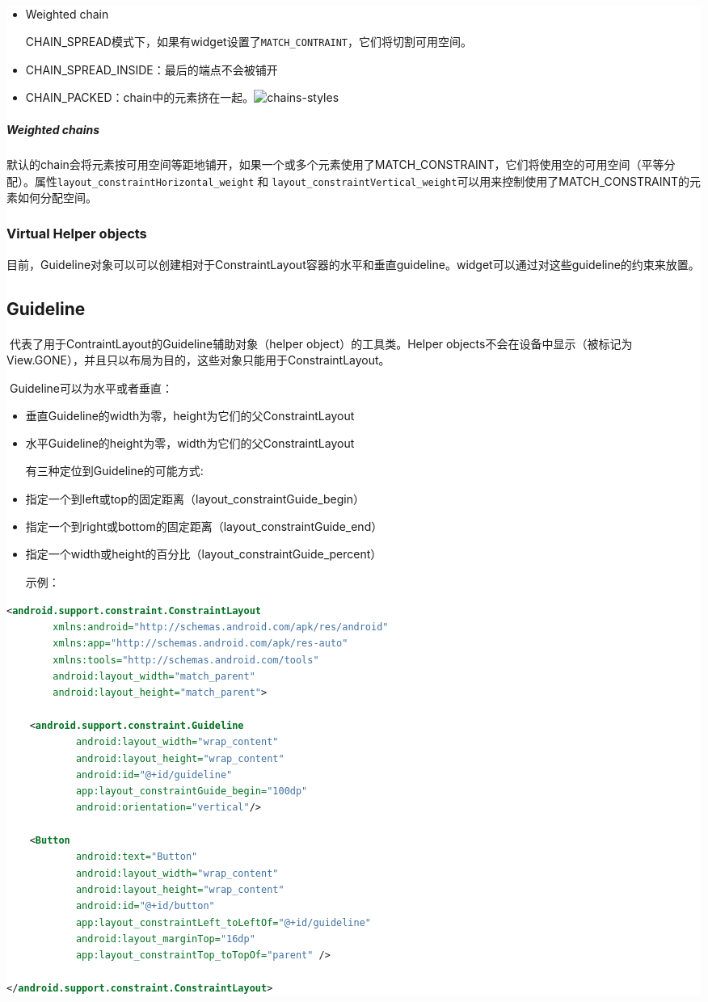 + Weighted chain

  CHAIN_SPREAD模式下，如果有widget设置了`MATCH_CONTRAINT`，它们将切割可用空间。

+ CHAIN_SPREAD_INSIDE：最后的端点不会被铺开

+ CHAIN_PACKED：chain中的元素挤在一起。![chains-styles](C:\Users\sdt13599\OneDrive\markdown\photo\ConstraintLayout\chains-styles.png)



##### Weighted chains

​	默认的chain会将元素按可用空间等距地铺开，如果一个或多个元素使用了MATCH_CONSTRAINT，它们将使用空的可用空间（平等分配）。属性`layout_constraintHorizontal_weight` 和 `layout_constraintVertical_weight`可以用来控制使用了MATCH_CONSTRAINT的元素如何分配空间。



### Virtual Helper objects

​	目前，Guideline对象可以可以创建相对于ConstraintLayout容器的水平和垂直guideline。widget可以通过对这些guideline的约束来放置。



## Guideline

​	代表了用于ContraintLayout的Guideline辅助对象（helper object）的工具类。Helper objects不会在设备中显示（被标记为View.GONE），并且只以布局为目的，这些对象只能用于ConstraintLayout。

​	Guideline可以为水平或者垂直：

+ 垂直Guideline的width为零，height为它们的父ConstraintLayout
+ 水平Guideline的height为零，width为它们的父ConstraintLayout

  ​有三种定位到Guideline的可能方式:

+ 指定一个到left或top的固定距离（layout_constraintGuide_begin）
+ 指定一个到right或bottom的固定距离（layout_constraintGuide_end）
+ 指定一个width或height的百分比（layout_constraintGuide_percent）

  ​示例：

```xml
<android.support.constraint.ConstraintLayout
        xmlns:android="http://schemas.android.com/apk/res/android"
        xmlns:app="http://schemas.android.com/apk/res-auto"
        xmlns:tools="http://schemas.android.com/tools"
        android:layout_width="match_parent"
        android:layout_height="match_parent">

    <android.support.constraint.Guideline
            android:layout_width="wrap_content"
            android:layout_height="wrap_content"
            android:id="@+id/guideline"
            app:layout_constraintGuide_begin="100dp"
            android:orientation="vertical"/>

    <Button
            android:text="Button"
            android:layout_width="wrap_content"
            android:layout_height="wrap_content"
            android:id="@+id/button"
            app:layout_constraintLeft_toLeftOf="@+id/guideline"
            android:layout_marginTop="16dp"
            app:layout_constraintTop_toTopOf="parent" />

</android.support.constraint.ConstraintLayout>
```
